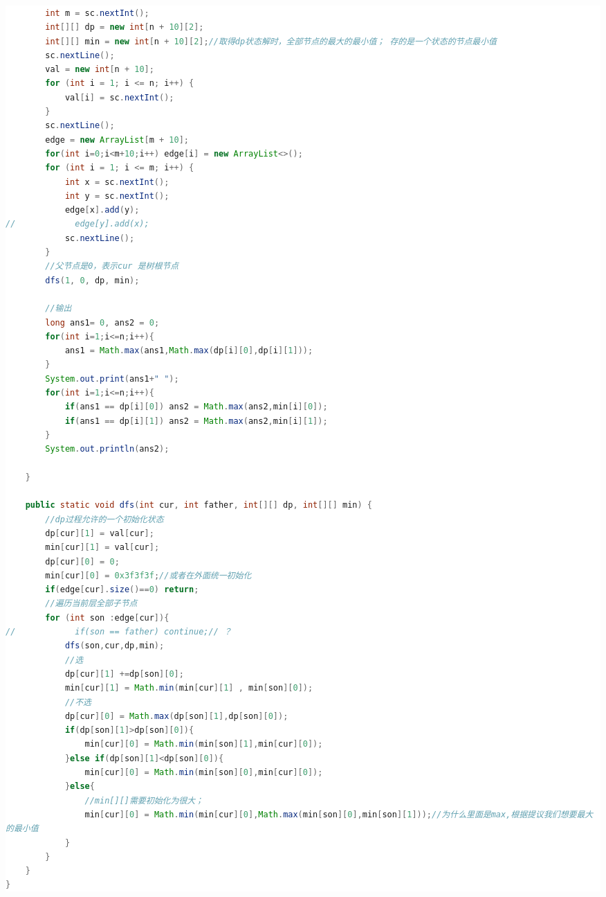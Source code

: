 ````java
        int m = sc.nextInt();
        int[][] dp = new int[n + 10][2];
        int[][] min = new int[n + 10][2];//取得dp状态解时，全部节点的最大的最小值； 存的是一个状态的节点最小值
        sc.nextLine();
        val = new int[n + 10];
        for (int i = 1; i <= n; i++) {
            val[i] = sc.nextInt();
        }
        sc.nextLine();
        edge = new ArrayList[m + 10];
        for(int i=0;i<m+10;i++) edge[i] = new ArrayList<>();
        for (int i = 1; i <= m; i++) {
            int x = sc.nextInt();
            int y = sc.nextInt();
            edge[x].add(y);
//            edge[y].add(x);
            sc.nextLine();
        }
        //父节点是0，表示cur 是树根节点
        dfs(1, 0, dp, min);

        //输出
        long ans1= 0, ans2 = 0;
        for(int i=1;i<=n;i++){
            ans1 = Math.max(ans1,Math.max(dp[i][0],dp[i][1]));
        }
        System.out.print(ans1+" ");
        for(int i=1;i<=n;i++){
            if(ans1 == dp[i][0]) ans2 = Math.max(ans2,min[i][0]);
            if(ans1 == dp[i][1]) ans2 = Math.max(ans2,min[i][1]);
        }
        System.out.println(ans2);

    }

    public static void dfs(int cur, int father, int[][] dp, int[][] min) {
        //dp过程允许的一个初始化状态
        dp[cur][1] = val[cur];
        min[cur][1] = val[cur];
        dp[cur][0] = 0;
        min[cur][0] = 0x3f3f3f;//或者在外面统一初始化
        if(edge[cur].size()==0) return;
        //遍历当前层全部子节点
        for (int son :edge[cur]){
//            if(son == father) continue;// ？
            dfs(son,cur,dp,min);
            //选
            dp[cur][1] +=dp[son][0];
            min[cur][1] = Math.min(min[cur][1] , min[son][0]);
            //不选
            dp[cur][0] = Math.max(dp[son][1],dp[son][0]);
            if(dp[son][1]>dp[son][0]){
                min[cur][0] = Math.min(min[son][1],min[cur][0]);
            }else if(dp[son][1]<dp[son][0]){
                min[cur][0] = Math.min(min[son][0],min[cur][0]);
            }else{
                //min[][]需要初始化为很大；
                min[cur][0] = Math.min(min[cur][0],Math.max(min[son][0],min[son][1]));//为什么里面是max,根据提议我们想要最大的最小值
            }
        }
    }
}
````